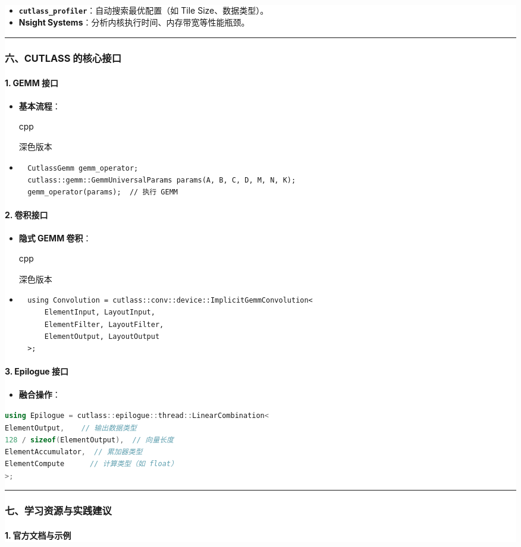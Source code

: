 - **`cutlass_profiler`**：自动搜索最优配置（如 Tile Size、数据类型）。
- **Nsight Systems**：分析内核执行时间、内存带宽等性能瓶颈。

---

### **六、CUTLASS 的核心接口**

#### **1. GEMM 接口**

- **基本流程**：

    cpp

    深色版本

- ```
    CutlassGemm gemm_operator;
    cutlass::gemm::GemmUniversalParams params(A, B, C, D, M, N, K);
    gemm_operator(params);  // 执行 GEMM
    ```

#### **2. 卷积接口**

- **隐式 GEMM 卷积**：

    cpp

    深色版本

- ```
    using Convolution = cutlass::conv::device::ImplicitGemmConvolution<
        ElementInput, LayoutInput,
        ElementFilter, LayoutFilter,
        ElementOutput, LayoutOutput
    >;
    ```

#### **3. Epilogue 接口**

- **融合操作**：


```cpp
using Epilogue = cutlass::epilogue::thread::LinearCombination<
ElementOutput,    // 输出数据类型
128 / sizeof(ElementOutput),  // 向量长度
ElementAccumulator,  // 累加器类型
ElementCompute      // 计算类型（如 float）
>;
```

---

### **七、学习资源与实践建议**

#### **1. 官方文档与示例**
